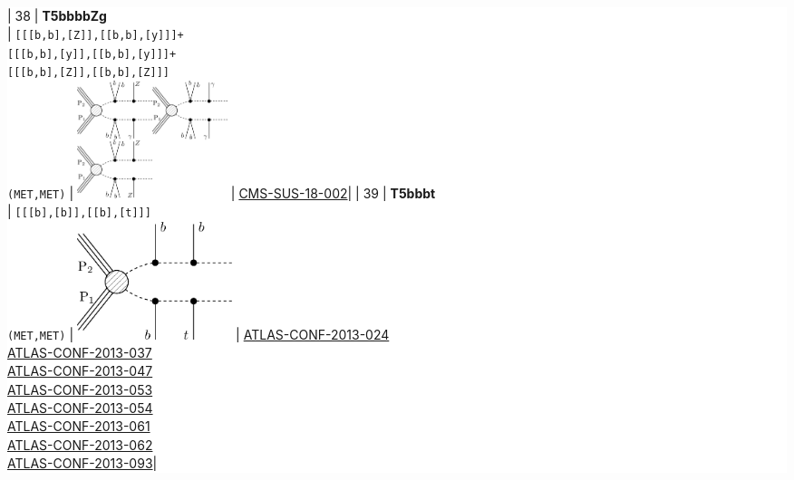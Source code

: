 | 38 | <a name="T5bbbbZg"></a>**T5bbbbZg**<br> | `[[[b,b],[Z]],[[b,b],[y]]]+`<BR>`[[[b,b],[y]],[[b,b],[y]]]+`<BR>`[[[b,b],[Z]],[[b,b],[Z]]]`<BR>`(MET,MET)` | <img alt="T5bbbbZg" src="../feyn/straight/T5bbbbZg.png" height="130"> | [CMS-SUS-18-002](https://cms-results.web.cern.ch/cms-results/public-results/publications/SUS-18-002/)|
| 39 | <a name="T5bbbt"></a>**T5bbbt**<br> | `[[[b],[b]],[[b],[t]]]`<BR>`(MET,MET)` | <img alt="T5bbbt" src="../feyn/straight/T5bbbt.png" height="130"> | [ATLAS-CONF-2013-024](https://atlas.web.cern.ch/Atlas/GROUPS/PHYSICS/CONFNOTES/ATLAS-CONF-2013-024/)<BR>[ATLAS-CONF-2013-037](https://atlas.web.cern.ch/Atlas/GROUPS/PHYSICS/CONFNOTES/ATLAS-CONF-2013-037/)<BR>[ATLAS-CONF-2013-047](https://atlas.web.cern.ch/Atlas/GROUPS/PHYSICS/CONFNOTES/ATLAS-CONF-2013-047/)<BR>[ATLAS-CONF-2013-053](https://atlas.web.cern.ch/Atlas/GROUPS/PHYSICS/CONFNOTES/ATLAS-CONF-2013-053/)<BR>[ATLAS-CONF-2013-054](https://atlas.web.cern.ch/Atlas/GROUPS/PHYSICS/CONFNOTES/ATLAS-CONF-2013-054/)<BR>[ATLAS-CONF-2013-061](https://atlas.web.cern.ch/Atlas/GROUPS/PHYSICS/CONFNOTES/ATLAS-CONF-2013-061/)<BR>[ATLAS-CONF-2013-062](https://atlas.web.cern.ch/Atlas/GROUPS/PHYSICS/CONFNOTES/ATLAS-CONF-2013-062/)<BR>[ATLAS-CONF-2013-093](https://atlas.web.cern.ch/Atlas/GROUPS/PHYSICS/CONFNOTES/ATLAS-CONF-2013-093/)|